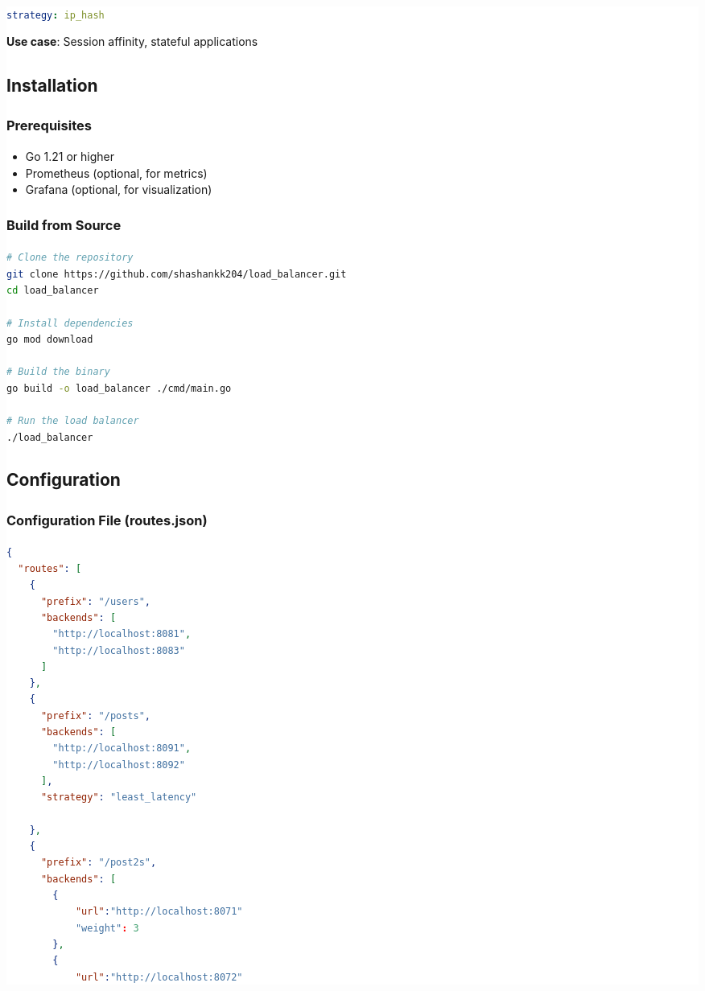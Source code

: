 ```yaml
strategy: ip_hash
```

**Use case**: Session affinity, stateful applications


## Installation

### Prerequisites

- Go 1.21 or higher
- Prometheus (optional, for metrics)
- Grafana (optional, for visualization)

### Build from Source

```bash
# Clone the repository
git clone https://github.com/shashankk204/load_balancer.git
cd load_balancer

# Install dependencies
go mod download

# Build the binary
go build -o load_balancer ./cmd/main.go

# Run the load balancer
./load_balancer
```



## Configuration

### Configuration File (routes.json)

```json
{
  "routes": [
    {
      "prefix": "/users",
      "backends": [
        "http://localhost:8081",
        "http://localhost:8083"
      ]
    },
    {
      "prefix": "/posts",
      "backends": [
        "http://localhost:8091",
        "http://localhost:8092"
      ],
      "strategy": "least_latency"

    },
    {
      "prefix": "/post2s",
      "backends": [
        {
            "url":"http://localhost:8071"
            "weight": 3    
        },
        {
            "url":"http://localhost:8072"
```